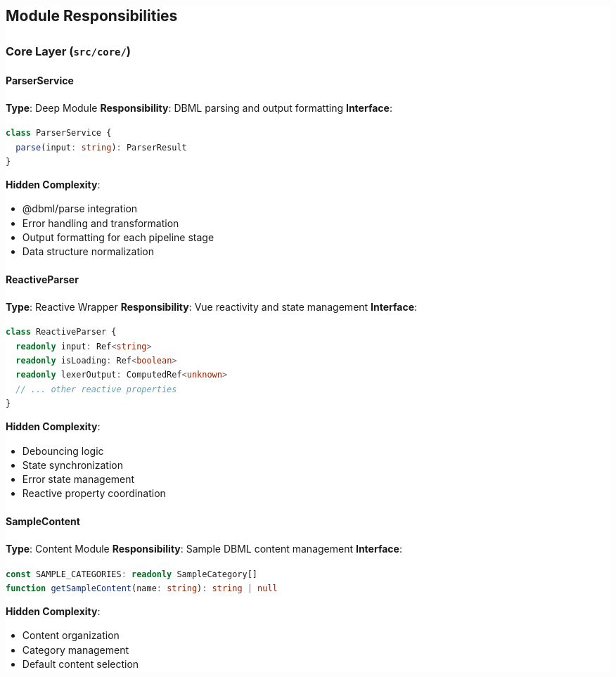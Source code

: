 ```
```

## Module Responsibilities

### Core Layer (`src/core/`)

#### ParserService
**Type**: Deep Module
**Responsibility**: DBML parsing and output formatting
**Interface**: 
```typescript
class ParserService {
  parse(input: string): ParserResult
}
```
**Hidden Complexity**: 
- @dbml/parse integration
- Error handling and transformation
- Output formatting for each pipeline stage
- Data structure normalization

#### ReactiveParser
**Type**: Reactive Wrapper
**Responsibility**: Vue reactivity and state management
**Interface**:
```typescript
class ReactiveParser {
  readonly input: Ref<string>
  readonly isLoading: Ref<boolean>
  readonly lexerOutput: ComputedRef<unknown>
  // ... other reactive properties
}
```
**Hidden Complexity**:
- Debouncing logic
- State synchronization
- Error state management
- Reactive property coordination

#### SampleContent
**Type**: Content Module
**Responsibility**: Sample DBML content management
**Interface**:
```typescript
const SAMPLE_CATEGORIES: readonly SampleCategory[]
function getSampleContent(name: string): string | null
```
**Hidden Complexity**:
- Content organization
- Category management
- Default content selection
